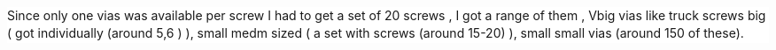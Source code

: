 Since only one  vias was available per screw I had to get a set of 20 screws , I got a range of them , Vbig vias like truck screws big ( got individually (around 5,6 ) ), small medm sized ( a set with screws (around 15-20) ), small small vias (around 150 of these).              